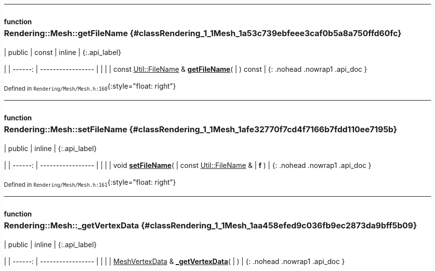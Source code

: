 -------------------------------------------------------------------

### <small>function</small><br/> Rendering::Mesh::getFileName {#classRendering_1_1Mesh_1a53c739ebfeee3caf0b5a8a750ffd60fc}

| public | const | inline |
{:.api_label}

|
| ------: | ----------------- |
|  |
| const [Util::FileName](classUtil_1_1FileName) & **[getFileName](#classRendering_1_1Mesh_1a53c739ebfeee3caf0b5a8a750ffd60fc)**( |  ) const |
{: .nohead .nowrap1 .api_doc }





<sub>Defined in `Rendering/Mesh/Mesh.h:160`</sub>{:style="float: right"}

-------------------------------------------------------------------

### <small>function</small><br/> Rendering::Mesh::setFileName {#classRendering_1_1Mesh_1afe32770f7cd4f7166b7fdd110ee7195b}

| public | inline |
{:.api_label}

|
| ------: | ----------------- |
|  |
| void **[setFileName](#classRendering_1_1Mesh_1afe32770f7cd4f7166b7fdd110ee7195b)**( | const [Util::FileName](classUtil_1_1FileName) & | **f** ) |
{: .nohead .nowrap1 .api_doc }





<sub>Defined in `Rendering/Mesh/Mesh.h:161`</sub>{:style="float: right"}

-------------------------------------------------------------------

### <small>function</small><br/> Rendering::Mesh::_getVertexData {#classRendering_1_1Mesh_1aa458efed9c036fb9ec2873da9bff5b09}

| public | inline |
{:.api_label}

|
| ------: | ----------------- |
|  |
| [MeshVertexData](classRendering_1_1MeshVertexData) & **[_getVertexData](#classRendering_1_1Mesh_1aa458efed9c036fb9ec2873da9bff5b09)**( |  ) |
{: .nohead .nowrap1 .api_doc }
